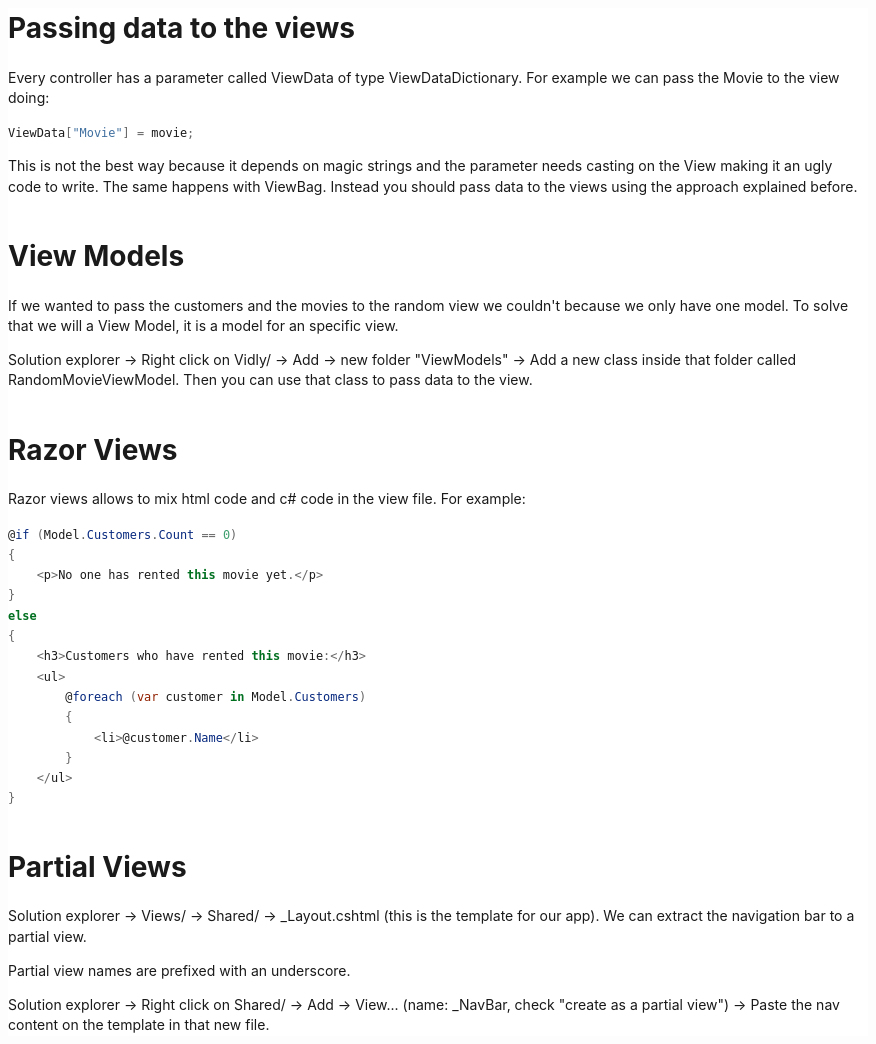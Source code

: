 # Passing data to the views

Every controller has a parameter called ViewData of type ViewDataDictionary. For example we can pass the Movie to the view doing:

```c#
ViewData["Movie"] = movie;
```

This is not the best way because it depends on magic strings and the parameter needs casting on the View making it an ugly code to write. The same happens with ViewBag. Instead you should pass data to the views using the approach explained before.

# View Models

If we wanted to pass the customers and the movies to the random view we couldn't because we only have one model. To solve that we will a View Model, it is a model for an specific view.

Solution explorer -> Right click on Vidly/ -> Add -> new folder "ViewModels" -> Add a new class inside that folder called RandomMovieViewModel. Then you can use that class to pass data to the view.

# Razor Views

Razor views allows to mix html code and c# code in the view file. For example:

```c#
@if (Model.Customers.Count == 0)
{
    <p>No one has rented this movie yet.</p>
}
else
{
    <h3>Customers who have rented this movie:</h3>
    <ul>
        @foreach (var customer in Model.Customers)
        {
            <li>@customer.Name</li>
        }
    </ul>
}
```

# Partial Views

Solution explorer -> Views/ -> Shared/ -> _Layout.cshtml (this is the template for our app). We can extract the navigation bar to a partial view.

Partial view names are prefixed with an underscore.

Solution explorer -> Right click on Shared/ -> Add -> View... (name: _NavBar, check "create as a partial view") -> Paste the nav content on the template in that new file.
